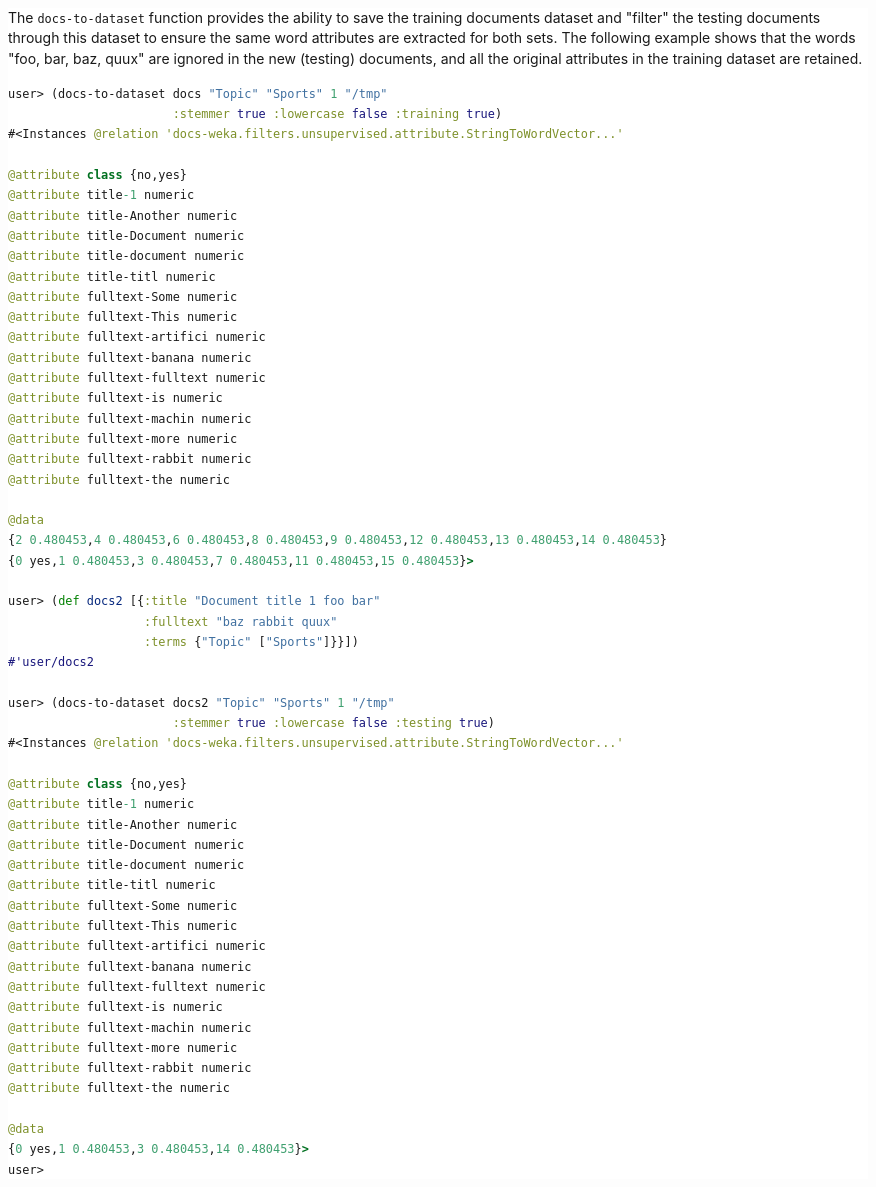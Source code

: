The `docs-to-dataset` function provides the ability to save the
training documents dataset and "filter" the testing documents through
this dataset to ensure the same word attributes are extracted for both
sets. The following example shows that the words "foo, bar, baz, quux"
are ignored in the new (testing) documents, and all the original
attributes in the training dataset are retained.

```clojure
user> (docs-to-dataset docs "Topic" "Sports" 1 "/tmp"
                       :stemmer true :lowercase false :training true)
#<Instances @relation 'docs-weka.filters.unsupervised.attribute.StringToWordVector...'

@attribute class {no,yes}
@attribute title-1 numeric
@attribute title-Another numeric
@attribute title-Document numeric
@attribute title-document numeric
@attribute title-titl numeric
@attribute fulltext-Some numeric
@attribute fulltext-This numeric
@attribute fulltext-artifici numeric
@attribute fulltext-banana numeric
@attribute fulltext-fulltext numeric
@attribute fulltext-is numeric
@attribute fulltext-machin numeric
@attribute fulltext-more numeric
@attribute fulltext-rabbit numeric
@attribute fulltext-the numeric

@data
{2 0.480453,4 0.480453,6 0.480453,8 0.480453,9 0.480453,12 0.480453,13 0.480453,14 0.480453}
{0 yes,1 0.480453,3 0.480453,7 0.480453,11 0.480453,15 0.480453}>

user> (def docs2 [{:title "Document title 1 foo bar"
                   :fulltext "baz rabbit quux"
                   :terms {"Topic" ["Sports"]}}])
#'user/docs2

user> (docs-to-dataset docs2 "Topic" "Sports" 1 "/tmp"
                       :stemmer true :lowercase false :testing true)
#<Instances @relation 'docs-weka.filters.unsupervised.attribute.StringToWordVector...'

@attribute class {no,yes}
@attribute title-1 numeric
@attribute title-Another numeric
@attribute title-Document numeric
@attribute title-document numeric
@attribute title-titl numeric
@attribute fulltext-Some numeric
@attribute fulltext-This numeric
@attribute fulltext-artifici numeric
@attribute fulltext-banana numeric
@attribute fulltext-fulltext numeric
@attribute fulltext-is numeric
@attribute fulltext-machin numeric
@attribute fulltext-more numeric
@attribute fulltext-rabbit numeric
@attribute fulltext-the numeric

@data
{0 yes,1 0.480453,3 0.480453,14 0.480453}>
user> 
```
